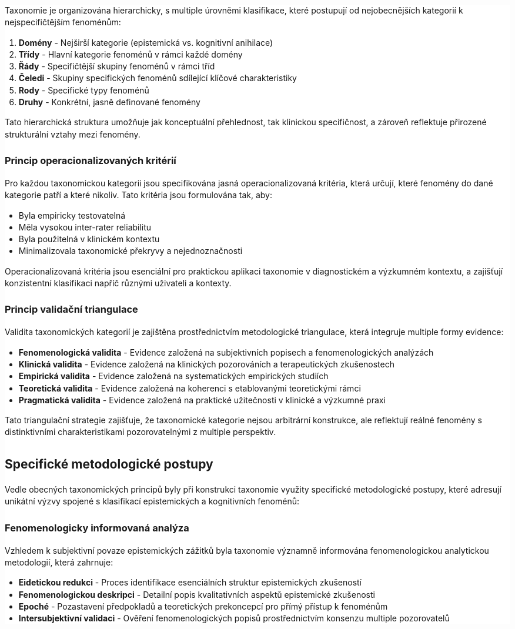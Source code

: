 Taxonomie je organizována hierarchicky, s multiple úrovněmi klasifikace, které postupují od nejobecnějších kategorií k nejspecifičtějším fenoménům:

1. **Domény** - Nejširší kategorie (epistemická vs. kognitivní anihilace)
2. **Třídy** - Hlavní kategorie fenoménů v rámci každé domény
3. **Řády** - Specifičtější skupiny fenoménů v rámci tříd
4. **Čeledi** - Skupiny specifických fenoménů sdílející klíčové charakteristiky
5. **Rody** - Specifické typy fenoménů
6. **Druhy** - Konkrétní, jasně definované fenomény

Tato hierarchická struktura umožňuje jak konceptuální přehlednost, tak klinickou specifičnost, a zároveň reflektuje přirozené strukturální vztahy mezi fenomény.

### Princip operacionalizovaných kritérií

Pro každou taxonomickou kategorii jsou specifikována jasná operacionalizovaná kritéria, která určují, které fenomény do dané kategorie patří a které nikoliv. Tato kritéria jsou formulována tak, aby:

- Byla empiricky testovatelná
- Měla vysokou inter-rater reliabilitu
- Byla použitelná v klinickém kontextu
- Minimalizovala taxonomické překryvy a nejednoznačnosti

Operacionalizovaná kritéria jsou esenciální pro praktickou aplikaci taxonomie v diagnostickém a výzkumném kontextu, a zajišťují konzistentní klasifikaci napříč různými uživateli a kontexty.

### Princip validační triangulace

Validita taxonomických kategorií je zajištěna prostřednictvím metodologické triangulace, která integruje multiple formy evidence:

- **Fenomenologická validita** - Evidence založená na subjektivních popisech a fenomenologických analýzách
- **Klinická validita** - Evidence založená na klinických pozorováních a terapeutických zkušenostech
- **Empirická validita** - Evidence založená na systematických empirických studiích
- **Teoretická validita** - Evidence založená na koherenci s etablovanými teoretickými rámci
- **Pragmatická validita** - Evidence založená na praktické užitečnosti v klinické a výzkumné praxi

Tato triangulační strategie zajišťuje, že taxonomické kategorie nejsou arbitrární konstrukce, ale reflektují reálné fenomény s distinktivními charakteristikami pozorovatelnými z multiple perspektiv.

## Specifické metodologické postupy

Vedle obecných taxonomických principů byly při konstrukci taxonomie využity specifické metodologické postupy, které adresují unikátní výzvy spojené s klasifikací epistemických a kognitivních fenoménů:

### Fenomenologicky informovaná analýza

Vzhledem k subjektivní povaze epistemických zážitků byla taxonomie významně informována fenomenologickou analytickou metodologií, která zahrnuje:

- **Eidetickou redukci** - Proces identifikace esenciálních struktur epistemických zkušeností
- **Fenomenologickou deskripci** - Detailní popis kvalitativních aspektů epistemické zkušenosti
- **Epoché** - Pozastavení předpokladů a teoretických prekoncepcí pro přímý přístup k fenoménům
- **Intersubjektivní validaci** - Ověření fenomenologických popisů prostřednictvím konsenzu multiple pozorovatelů
